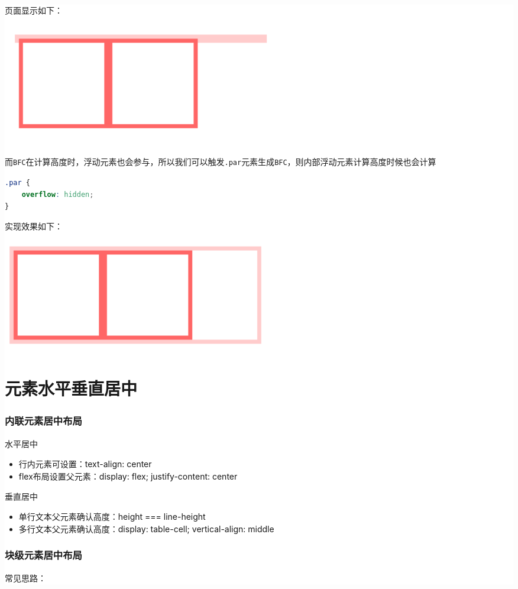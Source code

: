 页面显示如下：

![img](img/ec5d4410-9511-11eb-85f6-6fac77c0c9b3.png)

而`BFC`在计算高度时，浮动元素也会参与，所以我们可以触发`.par`元素生成`BFC`，则内部浮动元素计算高度时候也会计算

```css
.par {
    overflow: hidden;
}
```

实现效果如下：

![img](img/f6487b20-9511-11eb-ab90-d9ae814b240d.png)

# 元素水平垂直居中

### 内联元素居中布局

水平居中

- 行内元素可设置：text-align: center
- flex布局设置父元素：display: flex; justify-content: center

垂直居中

- 单行文本父元素确认高度：height === line-height
- 多行文本父元素确认高度：display: table-cell; vertical-align: middle

### 块级元素居中布局

常见思路：
